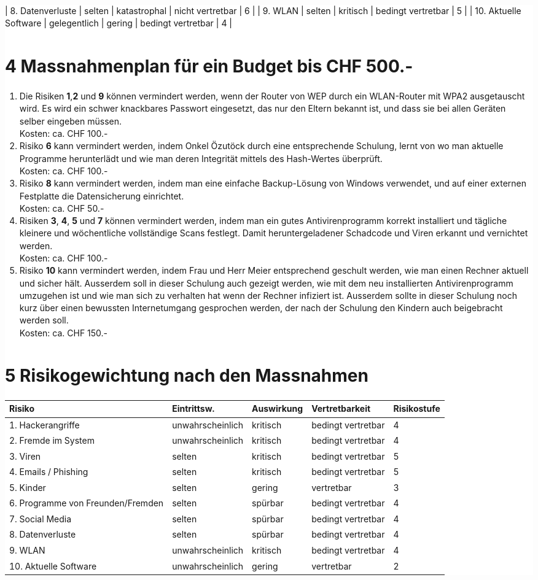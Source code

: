 | 8. Datenverluste | selten | katastrophal | nicht vertretbar | 6 |
| 9. WLAN | selten | kritisch | bedingt vertretbar | 5 |
| 10. Aktuelle Software | gelegentlich | gering | bedingt vertretbar | 4 |

# 4 Massnahmenplan für ein Budget bis CHF 500.-
1.	Die Risiken **1**,**2** und **9** können vermindert werden, wenn der Router von WEP durch ein WLAN-Router mit WPA2 ausgetauscht wird. Es wird ein schwer knackbares Passwort eingesetzt, das nur den Eltern bekannt ist, und dass sie bei allen Geräten selber eingeben müssen.  
Kosten: ca. CHF 100.-
2.	Risiko **6** kann vermindert werden, indem Onkel Özutöck durch eine entsprechende Schulung, lernt von wo man aktuelle Programme herunterlädt und wie man deren Integrität mittels des Hash-Wertes überprüft.  
Kosten: ca. CHF 100.-
3.	Risiko **8** kann vermindert werden, indem man eine einfache Backup-Lösung von Windows verwendet, und auf einer externen Festplatte die Datensicherung einrichtet.  
Kosten: ca. CHF 50.-
4.	Risiken **3**, **4**, **5** und **7** können vermindert werden, indem man ein gutes Antivirenprogramm korrekt installiert und tägliche kleinere und wöchentliche vollständige Scans festlegt. Damit heruntergeladener Schadcode und Viren erkannt und vernichtet werden.  
Kosten: ca. CHF 100.-
5.	Risiko **10** kann vermindert werden, indem Frau und Herr Meier entsprechend geschult werden, wie man einen Rechner aktuell und sicher hält. Ausserdem soll in dieser Schulung auch gezeigt werden, wie mit dem neu installierten Antivirenprogramm umzugehen ist und wie man sich zu verhalten hat wenn der Rechner infiziert ist. Ausserdem sollte in dieser Schulung noch kurz über einen bewussten Internetumgang gesprochen werden, der nach der Schulung den Kindern auch beigebracht werden soll.  
Kosten: ca. CHF 150.-

# 5 Risikogewichtung nach den Massnahmen

| Risiko | Eintrittsw. | Auswirkung | Vertretbarkeit | Risikostufe |  
| :------------- | :------------- | :------------- | :------------- | :------------- |  
| 1. Hackerangriffe | unwahrscheinlich | kritisch | bedingt vertretbar | 4 |
| 2. Fremde im System | unwahrscheinlich | kritisch | bedingt vertretbar | 4 |
| 3. Viren | selten | kritisch | bedingt vertretbar | 5 |
| 4. Emails / Phishing | selten | kritisch | bedingt vertretbar | 5 |
| 5. Kinder | selten | gering | vertretbar | 3 |
| 6. Programme von Freunden/Fremden | selten | spürbar | bedingt vertretbar | 4 |
| 7. Social Media | selten | spürbar | bedingt vertretbar | 4 |
| 8. Datenverluste | selten | spürbar | bedingt vertretbar | 4 |
| 9. WLAN | unwahrscheinlich | kritisch | bedingt vertretbar | 4 |
| 10. Aktuelle Software | unwahrscheinlich | gering | vertretbar | 2 |
